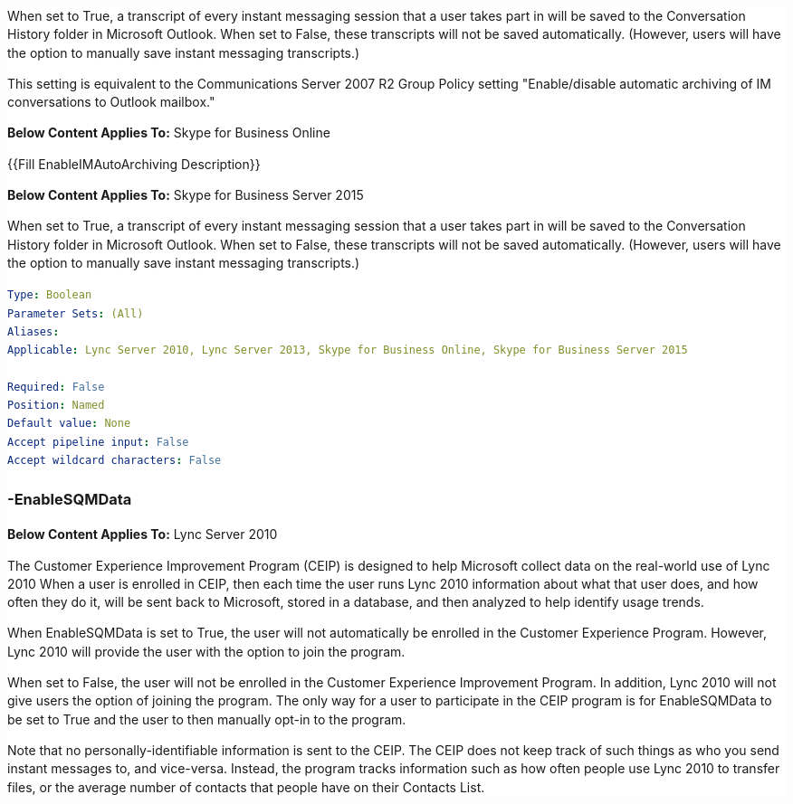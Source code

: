 When set to True, a transcript of every instant messaging session that a user takes part in will be saved to the Conversation History folder in Microsoft Outlook.
When set to False, these transcripts will not be saved automatically.
(However, users will have the option to manually save instant messaging transcripts.)

This setting is equivalent to the Communications Server 2007 R2 Group Policy setting "Enable/disable automatic archiving of IM conversations to Outlook mailbox."



**Below Content Applies To:** Skype for Business Online

{{Fill EnableIMAutoArchiving Description}}



**Below Content Applies To:** Skype for Business Server 2015

When set to True, a transcript of every instant messaging session that a user takes part in will be saved to the Conversation History folder in Microsoft Outlook.
When set to False, these transcripts will not be saved automatically.
(However, users will have the option to manually save instant messaging transcripts.)



```yaml
Type: Boolean
Parameter Sets: (All)
Aliases: 
Applicable: Lync Server 2010, Lync Server 2013, Skype for Business Online, Skype for Business Server 2015

Required: False
Position: Named
Default value: None
Accept pipeline input: False
Accept wildcard characters: False
```

### -EnableSQMData
**Below Content Applies To:** Lync Server 2010

The Customer Experience Improvement Program (CEIP) is designed to help Microsoft collect data on the real-world use of Lync 2010 When a user is enrolled in CEIP, then each time the user runs Lync 2010 information about what that user does, and how often they do it, will be sent back to Microsoft, stored in a database, and then analyzed to help identify usage trends.

When EnableSQMData is set to True, the user will not automatically be enrolled in the Customer Experience Program.
However, Lync 2010 will provide the user with the option to join the program.

When set to False, the user will not be enrolled in the Customer Experience Improvement Program.
In addition, Lync 2010 will not give users the option of  joining the program.
The only way for a user to participate in the CEIP program is for EnableSQMData to be set to True and the user to then manually opt-in to the program.

Note that no personally-identifiable information is sent to the CEIP.
The CEIP does not keep track of such things as who you send instant messages to, and vice-versa.
Instead, the program tracks information such as how often people use Lync 2010 to transfer files, or the average number of contacts that people have on their Contacts List.
